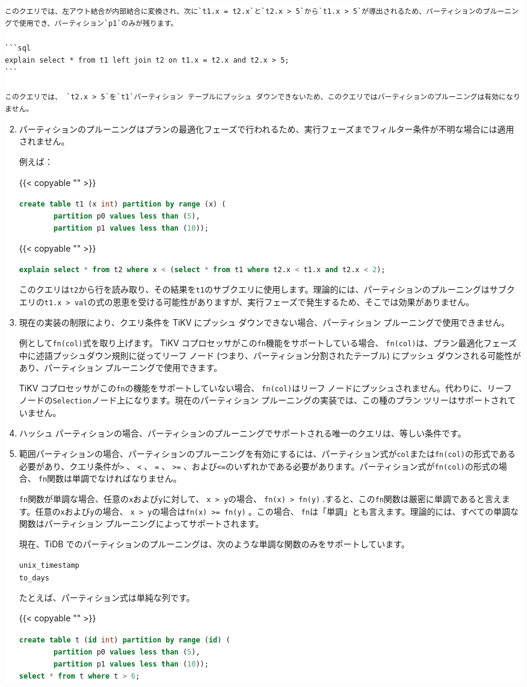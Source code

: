     このクエリでは、左アウト結合が内部結合に変換され、次に`t1.x = t2.x`と`t2.x > 5`から`t1.x > 5`が導出されるため、パーティションのプルーニングで使用でき、パーティション`p1`のみが残ります。

    ```sql
    explain select * from t1 left join t2 on t1.x = t2.x and t2.x > 5;
    ```

    このクエリでは、 `t2.x > 5`を`t1`パーティション テーブルにプッシュ ダウンできないため、このクエリではパーティションのプルーニングは有効になりません。

2.  パーティションのプルーニングはプランの最適化フェーズで行われるため、実行フェーズまでフィルター条件が不明な場合には適用されません。

    例えば：

    {{< copyable "" >}}

    ```sql
    create table t1 (x int) partition by range (x) (
            partition p0 values less than (5),
            partition p1 values less than (10));
    ```

    {{< copyable "" >}}

    ```sql
    explain select * from t2 where x < (select * from t1 where t2.x < t1.x and t2.x < 2);
    ```

    このクエリは`t2`から行を読み取り、その結果を`t1`のサブクエリに使用します。理論的には、パーティションのプルーニングはサブクエリの`t1.x > val`の式の恩恵を受ける可能性がありますが、実行フェーズで発生するため、そこでは効果がありません。

3.  現在の実装の制限により、クエリ条件を TiKV にプッシュ ダウンできない場合、パーティション プルーニングで使用できません。

    例として`fn(col)`式を取り上げます。 TiKV コプロセッサがこの`fn`機能をサポートしている場合、 `fn(col)`は、プラン最適化フェーズ中に述語プッシュダウン規則に従ってリーフ ノード (つまり、パーティション分割されたテーブル) にプッシュ ダウンされる可能性があり、パーティション プルーニングで使用できます。

    TiKV コプロセッサがこの`fn`の機能をサポートしていない場合、 `fn(col)`はリーフ ノードにプッシュされません。代わりに、リーフ ノードの`Selection`ノード上になります。現在のパーティション プルーニングの実装では、この種のプラン ツリーはサポートされていません。

4.  ハッシュ パーティションの場合、パーティションのプルーニングでサポートされる唯一のクエリは、等しい条件です。

5.  範囲パーティションの場合、パーティションのプルーニングを有効にするには、パーティション式が`col`または`fn(col)`の形式である必要があり、クエリ条件が`>` 、 `<` 、 `=` 、 `>=` 、および`<=`のいずれかである必要があります。パーティション式が`fn(col)`の形式の場合、 `fn`関数は単調でなければなりません。

    `fn`関数が単調な場合、任意の`x`および`y`に対して、 `x > y`の場合、 `fn(x) > fn(y)` .すると、この`fn`関数は厳密に単調であると言えます。任意の`x`および`y`の場合、 `x > y`の場合は`fn(x) >= fn(y)` 。この場合、 `fn`は「単調」とも言えます。理論的には、すべての単調な関数はパーティション プルーニングによってサポートされます。

    現在、TiDB でのパーティションのプルーニングは、次のような単調な関数のみをサポートしています。

    ```
    unix_timestamp
    to_days
    ```

    たとえば、パーティション式は単純な列です。

    {{< copyable "" >}}

    ```sql
    create table t (id int) partition by range (id) (
            partition p0 values less than (5),
            partition p1 values less than (10));
    select * from t where t > 6;
    ```
